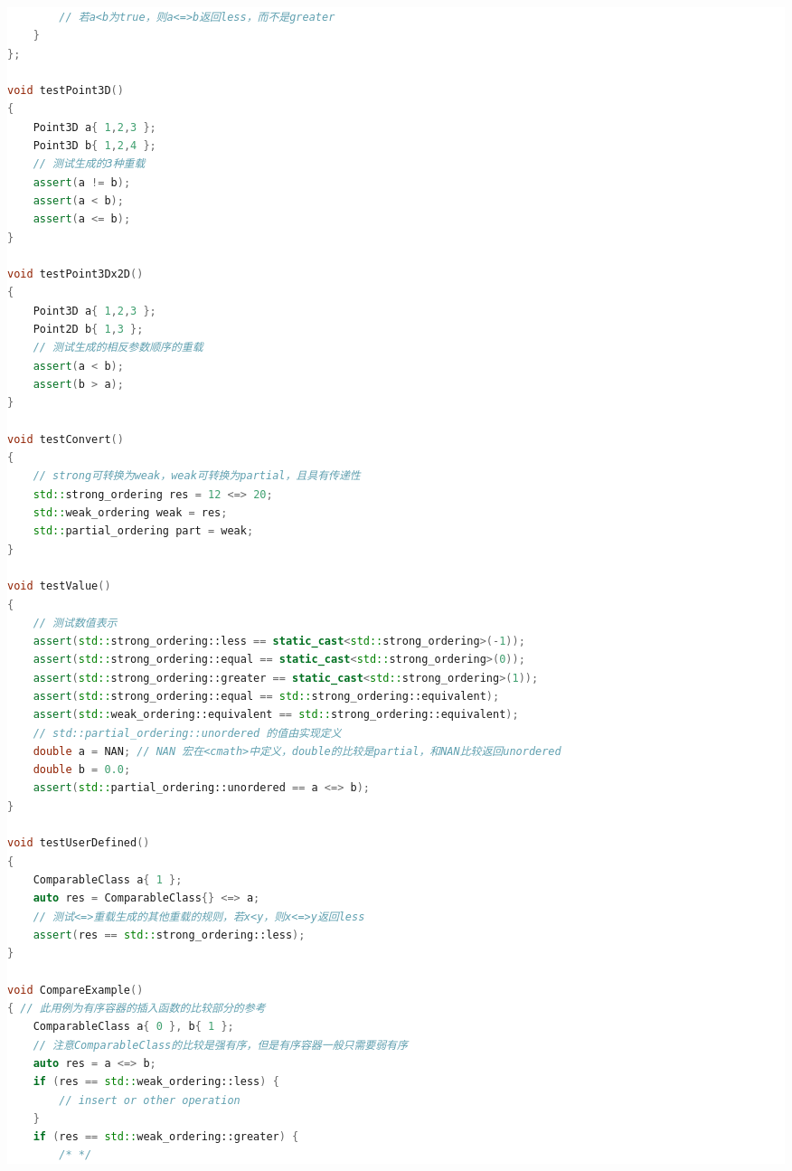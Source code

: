 ```cpp
		// 若a<b为true，则a<=>b返回less，而不是greater
	}
};

void testPoint3D()
{
	Point3D a{ 1,2,3 };
	Point3D b{ 1,2,4 };
	// 测试生成的3种重载
	assert(a != b);
	assert(a < b);
	assert(a <= b);
}

void testPoint3Dx2D()
{
	Point3D a{ 1,2,3 };
	Point2D b{ 1,3 };
	// 测试生成的相反参数顺序的重载
	assert(a < b);
	assert(b > a);
}

void testConvert()
{
	// strong可转换为weak，weak可转换为partial，且具有传递性
	std::strong_ordering res = 12 <=> 20;
	std::weak_ordering weak = res;
	std::partial_ordering part = weak;
}

void testValue()
{
	// 测试数值表示
	assert(std::strong_ordering::less == static_cast<std::strong_ordering>(-1));
	assert(std::strong_ordering::equal == static_cast<std::strong_ordering>(0));
	assert(std::strong_ordering::greater == static_cast<std::strong_ordering>(1));
	assert(std::strong_ordering::equal == std::strong_ordering::equivalent);
	assert(std::weak_ordering::equivalent == std::strong_ordering::equivalent);
	// std::partial_ordering::unordered 的值由实现定义
	double a = NAN; // NAN 宏在<cmath>中定义，double的比较是partial，和NAN比较返回unordered
	double b = 0.0;
	assert(std::partial_ordering::unordered == a <=> b);
}

void testUserDefined()
{
	ComparableClass a{ 1 };
	auto res = ComparableClass{} <=> a;
	// 测试<=>重载生成的其他重载的规则，若x<y，则x<=>y返回less
	assert(res == std::strong_ordering::less);
}

void CompareExample()
{ // 此用例为有序容器的插入函数的比较部分的参考
	ComparableClass a{ 0 }, b{ 1 };
    // 注意ComparableClass的比较是强有序，但是有序容器一般只需要弱有序
	auto res = a <=> b;
	if (res == std::weak_ordering::less) {
		// insert or other operation
	}
	if (res == std::weak_ordering::greater) {
		/* */
```